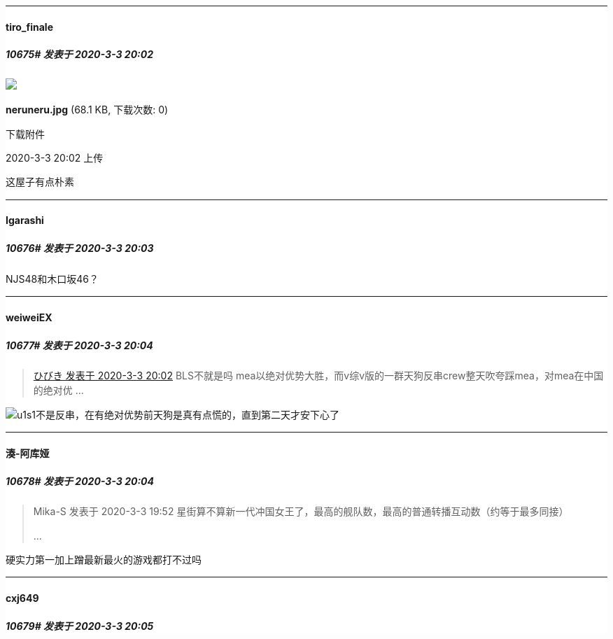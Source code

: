 *****

####  tiro_finale  
##### 10675#       发表于 2020-3-3 20:02


<img src="https://img.saraba1st.com/forum/202003/03/200218uwbso9ip8ljnta58.jpg" referrerpolicy="no-referrer">


<strong>neruneru.jpg</strong> (68.1 KB, 下载次数: 0)

下载附件

2020-3-3 20:02 上传


这屋子有点朴素


*****

####  Igarashi  
##### 10676#       发表于 2020-3-3 20:03


NJS48和木口坂46？


*****

####  weiweiEX  
##### 10677#       发表于 2020-3-3 20:04


<blockquote><a href="httphttps://bbs.saraba1st.com/2b/forum.php?mod=redirect&amp;goto=findpost&amp;pid=46605864&amp;ptid=1907975" target="_blank">ひびき 发表于 2020-3-3 20:02</a>
BLS不就是吗 mea以绝对优势大胜，而v综v版的一群天狗反串crew整天吹夸踩mea，对mea在中国的绝对优 ...</blockquote>
<img src="https://static.saraba1st.com/image/smiley/face2017/067.png" referrerpolicy="no-referrer">u1s1不是反串，在有绝对优势前天狗是真有点慌的，直到第二天才安下心了


*****

####  湊-阿库娅  
##### 10678#       发表于 2020-3-3 20:04


<blockquote>Mika-S 发表于 2020-3-3 19:52
星街算不算新一代冲国女王了，最高的舰队数，最高的普通转播互动数（约等于最多同接）


 ...</blockquote>
硬实力第一加上蹭最新最火的游戏都打不过吗


*****

####  cxj649  
##### 10679#       发表于 2020-3-3 20:05
